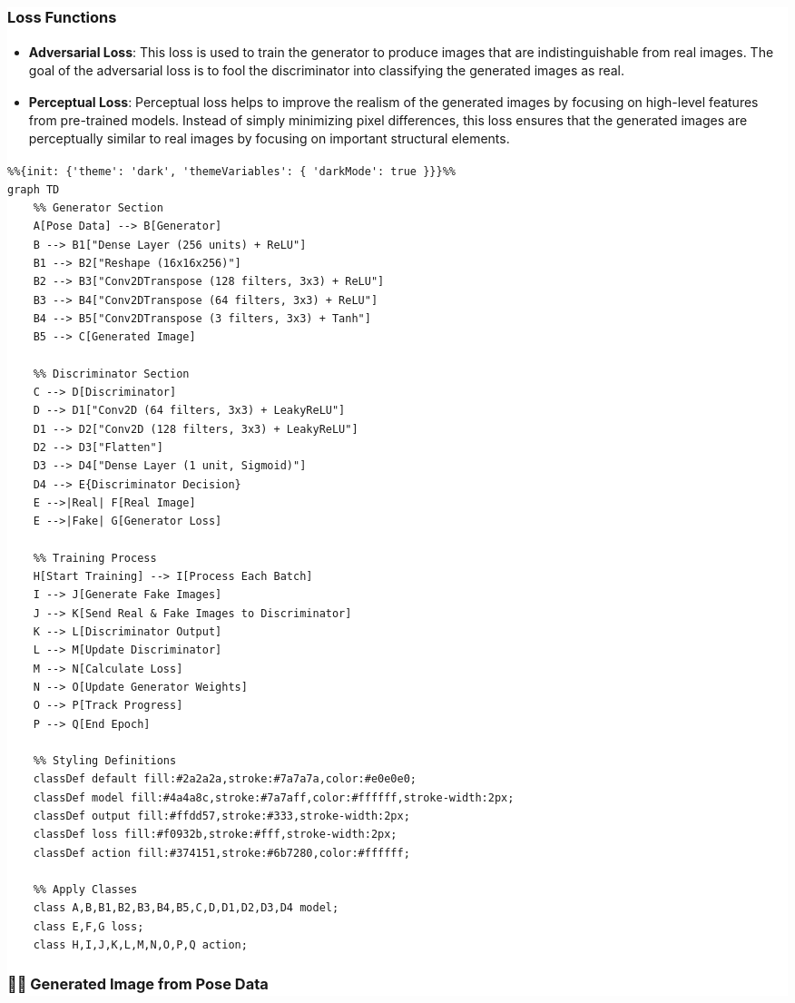### Loss Functions

- **Adversarial Loss**: This loss is used to train the generator to produce images that are indistinguishable from real images. The goal of the adversarial loss is to fool the discriminator into classifying the generated images as real.

- **Perceptual Loss**: Perceptual loss helps to improve the realism of the generated images by focusing on high-level features from pre-trained models. Instead of simply minimizing pixel differences, this loss ensures that the generated images are perceptually similar to real images by focusing on important structural elements.


```mermaid
%%{init: {'theme': 'dark', 'themeVariables': { 'darkMode': true }}}%%
graph TD
    %% Generator Section
    A[Pose Data] --> B[Generator]
    B --> B1["Dense Layer (256 units) + ReLU"]
    B1 --> B2["Reshape (16x16x256)"]
    B2 --> B3["Conv2DTranspose (128 filters, 3x3) + ReLU"]
    B3 --> B4["Conv2DTranspose (64 filters, 3x3) + ReLU"]
    B4 --> B5["Conv2DTranspose (3 filters, 3x3) + Tanh"]
    B5 --> C[Generated Image]

    %% Discriminator Section
    C --> D[Discriminator]
    D --> D1["Conv2D (64 filters, 3x3) + LeakyReLU"]
    D1 --> D2["Conv2D (128 filters, 3x3) + LeakyReLU"]
    D2 --> D3["Flatten"]
    D3 --> D4["Dense Layer (1 unit, Sigmoid)"]
    D4 --> E{Discriminator Decision}
    E -->|Real| F[Real Image]
    E -->|Fake| G[Generator Loss]
    
    %% Training Process
    H[Start Training] --> I[Process Each Batch]
    I --> J[Generate Fake Images]
    J --> K[Send Real & Fake Images to Discriminator]
    K --> L[Discriminator Output]
    L --> M[Update Discriminator]
    M --> N[Calculate Loss]
    N --> O[Update Generator Weights]
    O --> P[Track Progress]
    P --> Q[End Epoch]

    %% Styling Definitions
    classDef default fill:#2a2a2a,stroke:#7a7a7a,color:#e0e0e0;
    classDef model fill:#4a4a8c,stroke:#7a7aff,color:#ffffff,stroke-width:2px;
    classDef output fill:#ffdd57,stroke:#333,stroke-width:2px;
    classDef loss fill:#f0932b,stroke:#fff,stroke-width:2px;
    classDef action fill:#374151,stroke:#6b7280,color:#ffffff;

    %% Apply Classes
    class A,B,B1,B2,B3,B4,B5,C,D,D1,D2,D3,D4 model;
    class E,F,G loss;
    class H,I,J,K,L,M,N,O,P,Q action;
```
### 🕺💃 Generated Image from Pose Data
